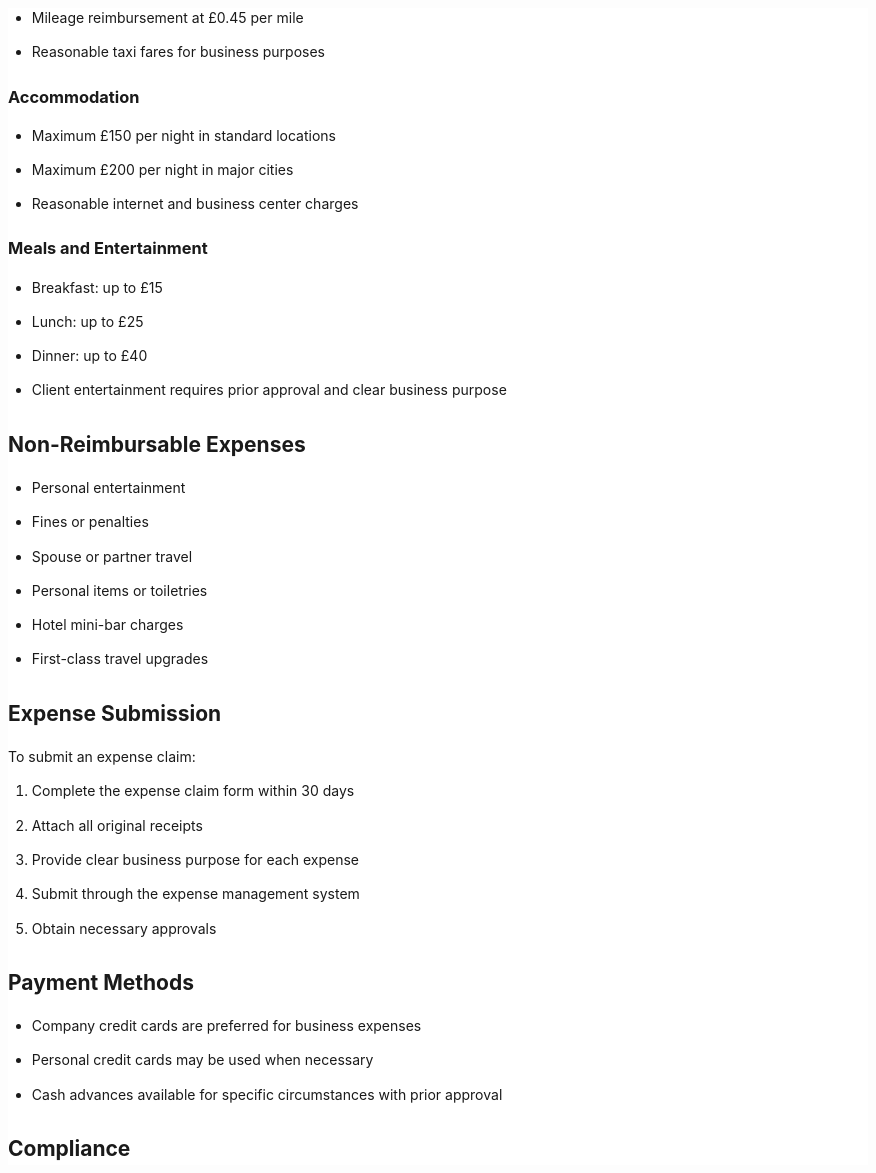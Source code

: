- Mileage reimbursement at £0.45 per mile

- Reasonable taxi fares for business purposes

### Accommodation

- Maximum £150 per night in standard locations

- Maximum £200 per night in major cities

- Reasonable internet and business center charges

### Meals and Entertainment

- Breakfast: up to £15

- Lunch: up to £25

- Dinner: up to £40

- Client entertainment requires prior approval and clear business purpose

## Non-Reimbursable Expenses

- Personal entertainment

- Fines or penalties

- Spouse or partner travel

- Personal items or toiletries

- Hotel mini-bar charges

- First-class travel upgrades

## Expense Submission

To submit an expense claim:

1. Complete the expense claim form within 30 days

1. Attach all original receipts

1. Provide clear business purpose for each expense

1. Submit through the expense management system

1. Obtain necessary approvals

## Payment Methods

- Company credit cards are preferred for business expenses

- Personal credit cards may be used when necessary

- Cash advances available for specific circumstances with prior approval

## Compliance
